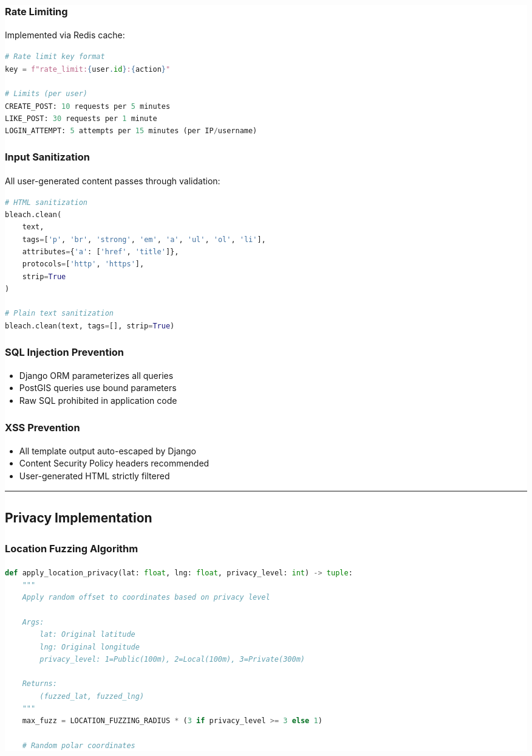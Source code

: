 ### Rate Limiting

Implemented via Redis cache:

```python
# Rate limit key format
key = f"rate_limit:{user.id}:{action}"

# Limits (per user)
CREATE_POST: 10 requests per 5 minutes
LIKE_POST: 30 requests per 1 minute
LOGIN_ATTEMPT: 5 attempts per 15 minutes (per IP/username)
```

### Input Sanitization

All user-generated content passes through validation:

```python
# HTML sanitization
bleach.clean(
    text,
    tags=['p', 'br', 'strong', 'em', 'a', 'ul', 'ol', 'li'],
    attributes={'a': ['href', 'title']},
    protocols=['http', 'https'],
    strip=True
)

# Plain text sanitization
bleach.clean(text, tags=[], strip=True)
```

### SQL Injection Prevention

- Django ORM parameterizes all queries
- PostGIS queries use bound parameters
- Raw SQL prohibited in application code

### XSS Prevention

- All template output auto-escaped by Django
- Content Security Policy headers recommended
- User-generated HTML strictly filtered

---

## Privacy Implementation

### Location Fuzzing Algorithm

```python
def apply_location_privacy(lat: float, lng: float, privacy_level: int) -> tuple:
    """
    Apply random offset to coordinates based on privacy level

    Args:
        lat: Original latitude
        lng: Original longitude
        privacy_level: 1=Public(100m), 2=Local(100m), 3=Private(300m)

    Returns:
        (fuzzed_lat, fuzzed_lng)
    """
    max_fuzz = LOCATION_FUZZING_RADIUS * (3 if privacy_level >= 3 else 1)

    # Random polar coordinates
```